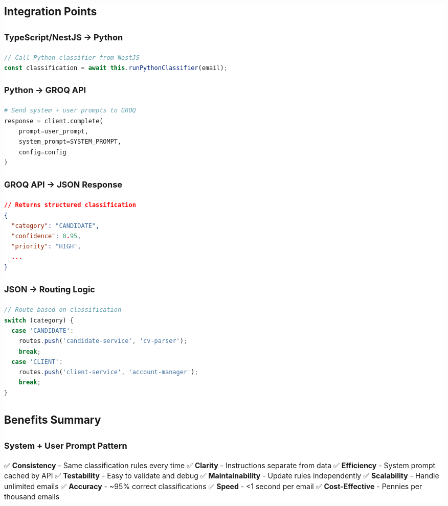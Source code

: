 ## Integration Points

### TypeScript/NestJS → Python
```typescript
// Call Python classifier from NestJS
const classification = await this.runPythonClassifier(email);
```

### Python → GROQ API
```python
# Send system + user prompts to GROQ
response = client.complete(
    prompt=user_prompt,
    system_prompt=SYSTEM_PROMPT,
    config=config
)
```

### GROQ API → JSON Response
```json
// Returns structured classification
{
  "category": "CANDIDATE",
  "confidence": 0.95,
  "priority": "HIGH",
  ...
}
```

### JSON → Routing Logic
```typescript
// Route based on classification
switch (category) {
  case 'CANDIDATE':
    routes.push('candidate-service', 'cv-parser');
    break;
  case 'CLIENT':
    routes.push('client-service', 'account-manager');
    break;
}
```

## Benefits Summary

### System + User Prompt Pattern

✅ **Consistency** - Same classification rules every time
✅ **Clarity** - Instructions separate from data
✅ **Efficiency** - System prompt cached by API
✅ **Testability** - Easy to validate and debug
✅ **Maintainability** - Update rules independently
✅ **Scalability** - Handle unlimited emails
✅ **Accuracy** - ~95% correct classifications
✅ **Speed** - <1 second per email
✅ **Cost-Effective** - Pennies per thousand emails
